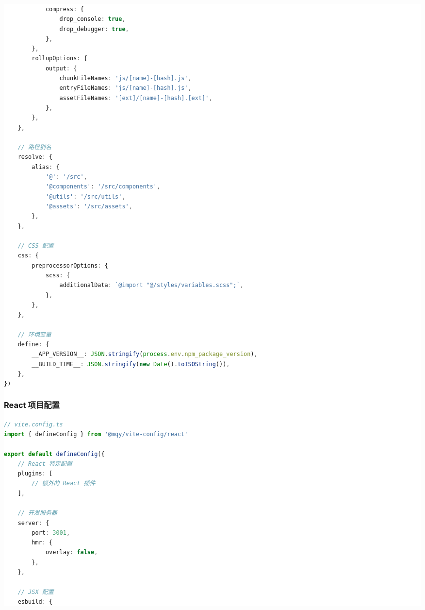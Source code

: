 ```typescript
			compress: {
				drop_console: true,
				drop_debugger: true,
			},
		},
		rollupOptions: {
			output: {
				chunkFileNames: 'js/[name]-[hash].js',
				entryFileNames: 'js/[name]-[hash].js',
				assetFileNames: '[ext]/[name]-[hash].[ext]',
			},
		},
	},

	// 路径别名
	resolve: {
		alias: {
			'@': '/src',
			'@components': '/src/components',
			'@utils': '/src/utils',
			'@assets': '/src/assets',
		},
	},

	// CSS 配置
	css: {
		preprocessorOptions: {
			scss: {
				additionalData: `@import "@/styles/variables.scss";`,
			},
		},
	},

	// 环境变量
	define: {
		__APP_VERSION__: JSON.stringify(process.env.npm_package_version),
		__BUILD_TIME__: JSON.stringify(new Date().toISOString()),
	},
})
```

### React 项目配置

```typescript
// vite.config.ts
import { defineConfig } from '@mqy/vite-config/react'

export default defineConfig({
	// React 特定配置
	plugins: [
		// 额外的 React 插件
	],

	// 开发服务器
	server: {
		port: 3001,
		hmr: {
			overlay: false,
		},
	},

	// JSX 配置
	esbuild: {
```